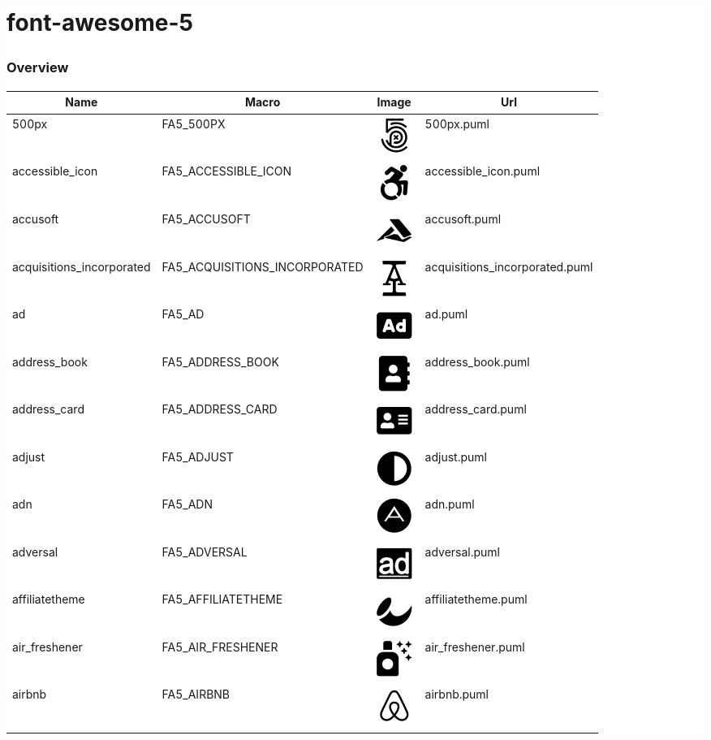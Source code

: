 # font-awesome-5


### Overview
| Name  | Macro  | Image | Url |
|-------|--------|-------|-----|
500px |FA5_500PX |![image-500px](500px.png) |500px.puml |
accessible_icon |FA5_ACCESSIBLE_ICON |![image-accessible_icon](accessible_icon.png) |accessible_icon.puml |
accusoft |FA5_ACCUSOFT |![image-accusoft](accusoft.png) |accusoft.puml |
acquisitions_incorporated |FA5_ACQUISITIONS_INCORPORATED |![image-acquisitions_incorporated](acquisitions_incorporated.png) |acquisitions_incorporated.puml |
ad |FA5_AD |![image-ad](ad.png) |ad.puml |
address_book |FA5_ADDRESS_BOOK |![image-address_book](address_book.png) |address_book.puml |
address_card |FA5_ADDRESS_CARD |![image-address_card](address_card.png) |address_card.puml |
adjust |FA5_ADJUST |![image-adjust](adjust.png) |adjust.puml |
adn |FA5_ADN |![image-adn](adn.png) |adn.puml |
adversal |FA5_ADVERSAL |![image-adversal](adversal.png) |adversal.puml |
affiliatetheme |FA5_AFFILIATETHEME |![image-affiliatetheme](affiliatetheme.png) |affiliatetheme.puml |
air_freshener |FA5_AIR_FRESHENER |![image-air_freshener](air_freshener.png) |air_freshener.puml |
airbnb |FA5_AIRBNB |![image-airbnb](airbnb.png) |airbnb.puml |